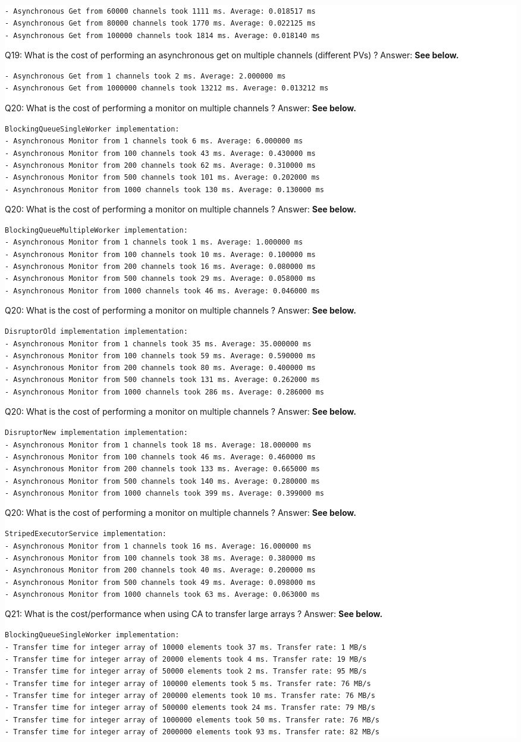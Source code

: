 ```
- Asynchronous Get from 60000 channels took 1111 ms. Average: 0.018517 ms
- Asynchronous Get from 80000 channels took 1770 ms. Average: 0.022125 ms
- Asynchronous Get from 100000 channels took 1814 ms. Average: 0.018140 ms
```
Q19: What is the cost of performing an asynchronous get on multiple channels (different PVs) ? Answer: **See below.**
```
- Asynchronous Get from 1 channels took 2 ms. Average: 2.000000 ms
- Asynchronous Get from 1000000 channels took 13212 ms. Average: 0.013212 ms
```
Q20: What is the cost of performing a monitor on multiple channels ? Answer: **See below.**
```
BlockingQueueSingleWorker implementation:
- Asynchronous Monitor from 1 channels took 6 ms. Average: 6.000000 ms
- Asynchronous Monitor from 100 channels took 43 ms. Average: 0.430000 ms
- Asynchronous Monitor from 200 channels took 62 ms. Average: 0.310000 ms
- Asynchronous Monitor from 500 channels took 101 ms. Average: 0.202000 ms
- Asynchronous Monitor from 1000 channels took 130 ms. Average: 0.130000 ms
```
Q20: What is the cost of performing a monitor on multiple channels ? Answer: **See below.**
```
BlockingQueueMultipleWorker implementation:
- Asynchronous Monitor from 1 channels took 1 ms. Average: 1.000000 ms
- Asynchronous Monitor from 100 channels took 10 ms. Average: 0.100000 ms
- Asynchronous Monitor from 200 channels took 16 ms. Average: 0.080000 ms
- Asynchronous Monitor from 500 channels took 29 ms. Average: 0.058000 ms
- Asynchronous Monitor from 1000 channels took 46 ms. Average: 0.046000 ms
```
Q20: What is the cost of performing a monitor on multiple channels ? Answer: **See below.**
```
DisruptorOld implementation implementation:
- Asynchronous Monitor from 1 channels took 35 ms. Average: 35.000000 ms
- Asynchronous Monitor from 100 channels took 59 ms. Average: 0.590000 ms
- Asynchronous Monitor from 200 channels took 80 ms. Average: 0.400000 ms
- Asynchronous Monitor from 500 channels took 131 ms. Average: 0.262000 ms
- Asynchronous Monitor from 1000 channels took 286 ms. Average: 0.286000 ms
```
Q20: What is the cost of performing a monitor on multiple channels ? Answer: **See below.**
```
DisruptorNew implementation implementation:
- Asynchronous Monitor from 1 channels took 18 ms. Average: 18.000000 ms
- Asynchronous Monitor from 100 channels took 46 ms. Average: 0.460000 ms
- Asynchronous Monitor from 200 channels took 133 ms. Average: 0.665000 ms
- Asynchronous Monitor from 500 channels took 140 ms. Average: 0.280000 ms
- Asynchronous Monitor from 1000 channels took 399 ms. Average: 0.399000 ms
```
Q20: What is the cost of performing a monitor on multiple channels ? Answer: **See below.**
```
StripedExecutorService implementation:
- Asynchronous Monitor from 1 channels took 16 ms. Average: 16.000000 ms
- Asynchronous Monitor from 100 channels took 38 ms. Average: 0.380000 ms
- Asynchronous Monitor from 200 channels took 40 ms. Average: 0.200000 ms
- Asynchronous Monitor from 500 channels took 49 ms. Average: 0.098000 ms
- Asynchronous Monitor from 1000 channels took 63 ms. Average: 0.063000 ms
```
Q21: What is the cost/performance when using CA to transfer large arrays ? Answer: **See below.**
```
BlockingQueueSingleWorker implementation:
- Transfer time for integer array of 10000 elements took 37 ms. Transfer rate: 1 MB/s
- Transfer time for integer array of 20000 elements took 4 ms. Transfer rate: 19 MB/s
- Transfer time for integer array of 50000 elements took 2 ms. Transfer rate: 95 MB/s
- Transfer time for integer array of 100000 elements took 5 ms. Transfer rate: 76 MB/s
- Transfer time for integer array of 200000 elements took 10 ms. Transfer rate: 76 MB/s
- Transfer time for integer array of 500000 elements took 24 ms. Transfer rate: 79 MB/s
- Transfer time for integer array of 1000000 elements took 50 ms. Transfer rate: 76 MB/s
- Transfer time for integer array of 2000000 elements took 93 ms. Transfer rate: 82 MB/s
```